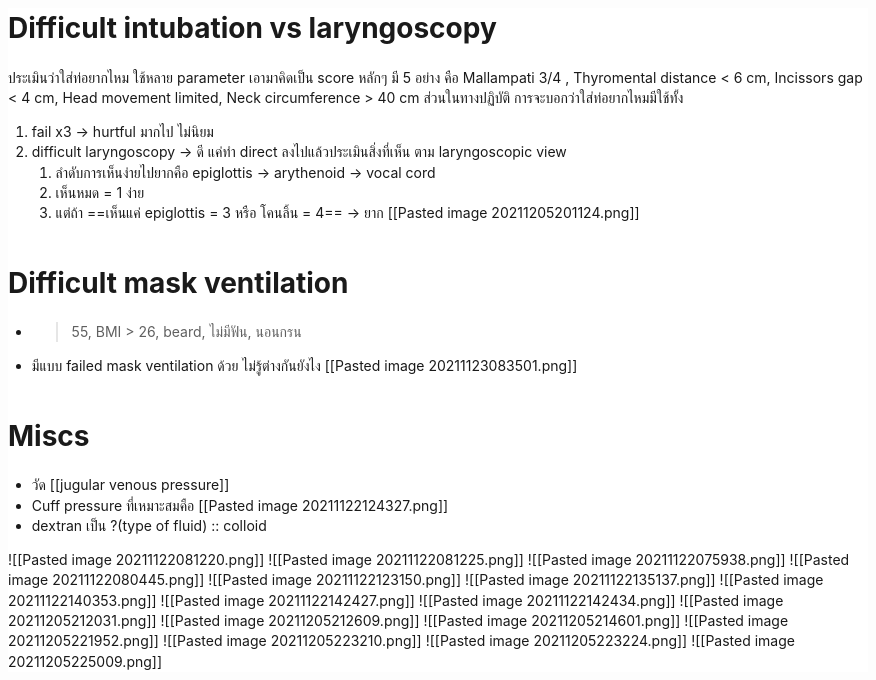 # Difficult intubation vs laryngoscopy
ประเมินว่าใส่ท่อยากไหม ใช้หลาย parameter เอามาคิดเป็น score หลักๆ มี 5 อย่าง คือ Mallampati 3/4 , Thyromental distance < 6 cm, Incissors gap < 4 cm, Head movement limited, Neck circumference > 40 cm 
ส่วนในทางปฏิบัติ การจะบอกว่าใส่ท่อยากไหมมีใช้ทั้ง
1. fail x3 → hurtful มากไป ไม่นิยม
2. difficult laryngoscopy → ดี แค่ทำ direct ลงไปแล้วประเมินสิ่งที่เห็น ตาม laryngoscopic view
	1. ลำดับการเห็นง่ายไปยากคือ epiglottis → arythenoid → vocal cord
	2. เห็นหมด = 1 ง่าย
	3. แต่ถ้า ==เห็นแค่ epiglottis = 3 หรือ โคนลิ้น = 4== → ยาก [[Pasted image 20211205201124.png]]


# Difficult mask ventilation
- > 55, BMI > 26, beard, ไม่มีฟัน, นอนกรน
- มีแบบ failed mask ventilation ด้วย ไม่รู้ต่างกันยังไง [[Pasted image 20211123083501.png]]

# Miscs
- วัด [[jugular venous pressure]]
- Cuff pressure ที่เหมาะสมคือ [[Pasted image 20211122124327.png]]
- dextran เป็น ?(type of fluid) :: colloid


![[Pasted image 20211122081220.png]]
![[Pasted image 20211122081225.png]]
![[Pasted image 20211122075938.png]]
![[Pasted image 20211122080445.png]]
![[Pasted image 20211122123150.png]]
![[Pasted image 20211122135137.png]]
![[Pasted image 20211122140353.png]]
![[Pasted image 20211122142427.png]]
![[Pasted image 20211122142434.png]]
![[Pasted image 20211205212031.png]]
![[Pasted image 20211205212609.png]]
![[Pasted image 20211205214601.png]]
![[Pasted image 20211205221952.png]]
![[Pasted image 20211205223210.png]]
![[Pasted image 20211205223224.png]]
![[Pasted image 20211205225009.png]]
